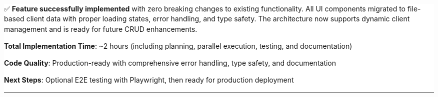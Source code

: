 ✅ **Feature successfully implemented** with zero breaking changes to existing functionality. All UI components migrated to file-based client data with proper loading states, error handling, and type safety. The architecture now supports dynamic client management and is ready for future CRUD enhancements.

**Total Implementation Time**: ~2 hours (including planning, parallel execution, testing, and documentation)

**Code Quality**: Production-ready with comprehensive error handling, type safety, and documentation

**Next Steps**: Optional E2E testing with Playwright, then ready for production deployment

---
